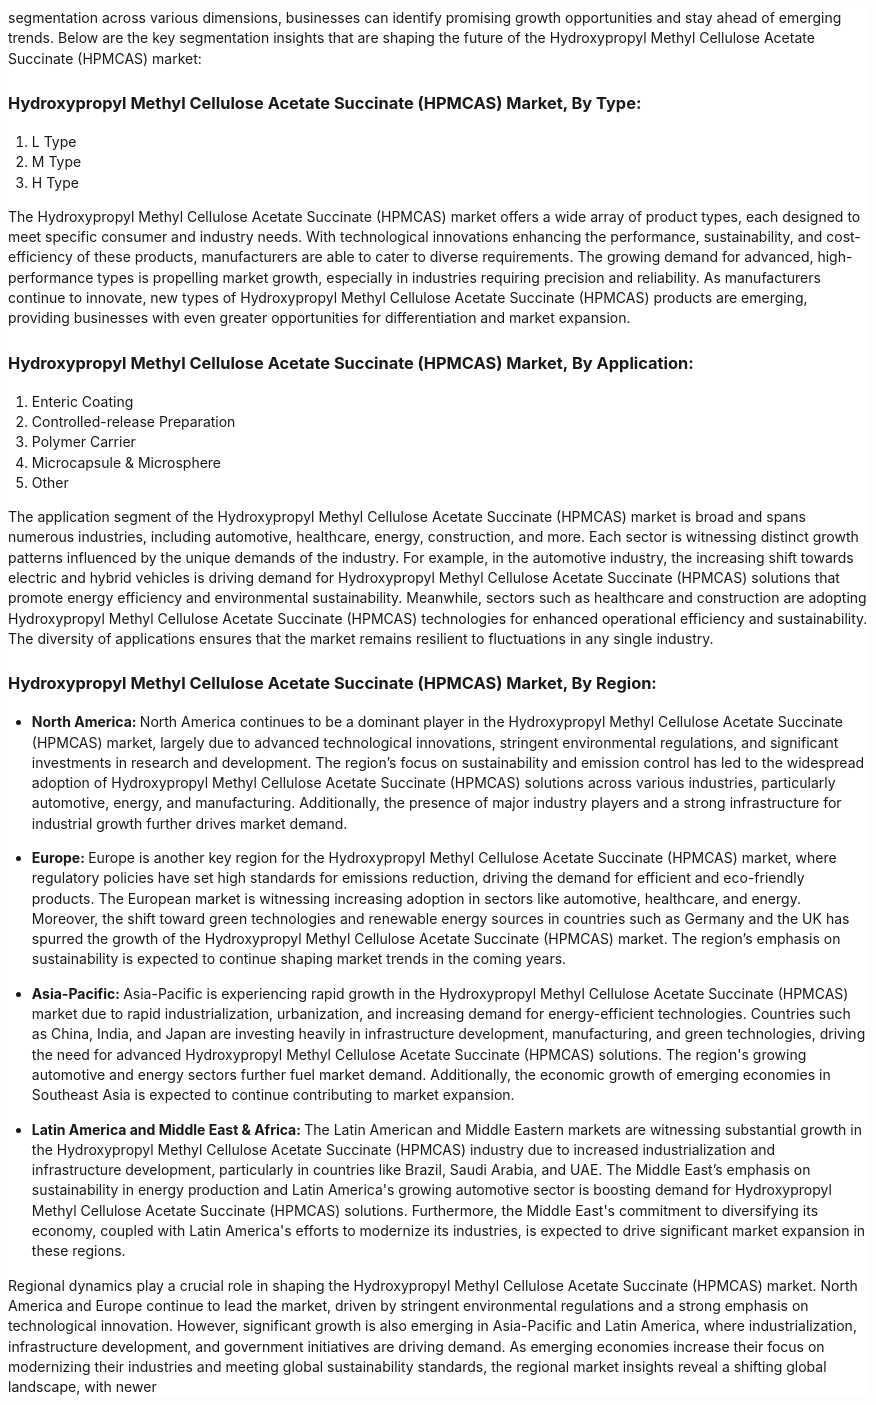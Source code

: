 segmentation across various dimensions, businesses can identify promising growth opportunities and stay ahead of emerging trends. Below are the key segmentation insights that are shaping the future of the Hydroxypropyl Methyl Cellulose Acetate Succinate (HPMCAS) market:</p><h3><strong>Hydroxypropyl Methyl Cellulose Acetate Succinate (HPMCAS) Market, By Type:<br /></strong></h3><ol><li>L Type<li> M Type<li> H Type</li></ol><p>The Hydroxypropyl Methyl Cellulose Acetate Succinate (HPMCAS) market offers a wide array of product types, each designed to meet specific consumer and industry needs. With technological innovations enhancing the performance, sustainability, and cost-efficiency of these products, manufacturers are able to cater to diverse requirements. The growing demand for advanced, high-performance types is propelling market growth, especially in industries requiring precision and reliability. As manufacturers continue to innovate, new types of Hydroxypropyl Methyl Cellulose Acetate Succinate (HPMCAS) products are emerging, providing businesses with even greater opportunities for differentiation and market expansion.</p><h3>Hydroxypropyl Methyl Cellulose Acetate Succinate (HPMCAS) Market,&nbsp;By Application:</h3><ol><li>Enteric Coating<li> Controlled-release Preparation<li> Polymer Carrier<li> Microcapsule & Microsphere<li> Other</li></ol><p>The application segment of the Hydroxypropyl Methyl Cellulose Acetate Succinate (HPMCAS) market is broad and spans numerous industries, including automotive, healthcare, energy, construction, and more. Each sector is witnessing distinct growth patterns influenced by the unique demands of the industry. For example, in the automotive industry, the increasing shift towards electric and hybrid vehicles is driving demand for Hydroxypropyl Methyl Cellulose Acetate Succinate (HPMCAS) solutions that promote energy efficiency and environmental sustainability. Meanwhile, sectors such as healthcare and construction are adopting Hydroxypropyl Methyl Cellulose Acetate Succinate (HPMCAS) technologies for enhanced operational efficiency and sustainability. The diversity of applications ensures that the market remains resilient to fluctuations in any single industry.</p><h3>Hydroxypropyl Methyl Cellulose Acetate Succinate (HPMCAS) Market, By Region:</h3><ul><li><p><strong>North America:&nbsp;</strong>North America continues to be a dominant player in the Hydroxypropyl Methyl Cellulose Acetate Succinate (HPMCAS) market, largely due to advanced technological innovations, stringent environmental regulations, and significant investments in research and development. The region&rsquo;s focus on sustainability and emission control has led to the widespread adoption of Hydroxypropyl Methyl Cellulose Acetate Succinate (HPMCAS) solutions across various industries, particularly automotive, energy, and manufacturing. Additionally, the presence of major industry players and a strong infrastructure for industrial growth further drives market demand.</p></li><li><p><strong><strong>Europe:&nbsp;</strong></strong>Europe is another key region for the Hydroxypropyl Methyl Cellulose Acetate Succinate (HPMCAS) market, where regulatory policies have set high standards for emissions reduction, driving the demand for efficient and eco-friendly products. The European market is witnessing increasing adoption in sectors like automotive, healthcare, and energy. Moreover, the shift toward green technologies and renewable energy sources in countries such as Germany and the UK has spurred the growth of the Hydroxypropyl Methyl Cellulose Acetate Succinate (HPMCAS) market. The region&rsquo;s emphasis on sustainability is expected to continue shaping market trends in the coming years.</p></li><li><p><strong><strong>Asia-Pacific:&nbsp;</strong></strong>Asia-Pacific is experiencing rapid growth in the Hydroxypropyl Methyl Cellulose Acetate Succinate (HPMCAS) market due to rapid industrialization, urbanization, and increasing demand for energy-efficient technologies. Countries such as China, India, and Japan are investing heavily in infrastructure development, manufacturing, and green technologies, driving the need for advanced Hydroxypropyl Methyl Cellulose Acetate Succinate (HPMCAS) solutions. The region's growing automotive and energy sectors further fuel market demand. Additionally, the economic growth of emerging economies in Southeast Asia is expected to continue contributing to market expansion.</p></li><li><p><strong><strong>Latin America and Middle East &amp; Africa:&nbsp;</strong></strong>The Latin American and Middle Eastern markets are witnessing substantial growth in the Hydroxypropyl Methyl Cellulose Acetate Succinate (HPMCAS) industry due to increased industrialization and infrastructure development, particularly in countries like Brazil, Saudi Arabia, and UAE. The Middle East&rsquo;s emphasis on sustainability in energy production and Latin America's growing automotive sector is boosting demand for Hydroxypropyl Methyl Cellulose Acetate Succinate (HPMCAS) solutions. Furthermore, the Middle East's commitment to diversifying its economy, coupled with Latin America's efforts to modernize its industries, is expected to drive significant market expansion in these regions.</p></li></ul><p>Regional dynamics play a crucial role in shaping the Hydroxypropyl Methyl Cellulose Acetate Succinate (HPMCAS) market. North America and Europe continue to lead the market, driven by stringent environmental regulations and a strong emphasis on technological innovation. However, significant growth is also emerging in Asia-Pacific and Latin America, where industrialization, infrastructure development, and government initiatives are driving demand. As emerging economies increase their focus on modernizing their industries and meeting global sustainability standards, the regional market insights reveal a shifting global landscape, with newer